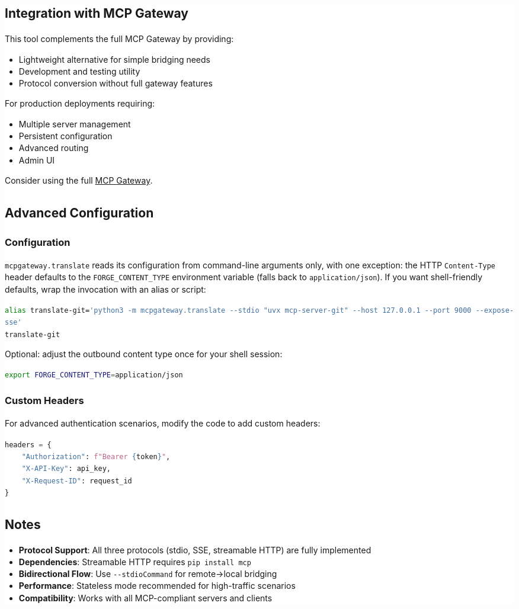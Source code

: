 ## Integration with MCP Gateway

This tool complements the full MCP Gateway by providing:

- Lightweight alternative for simple bridging needs
- Development and testing utility
- Protocol conversion without full gateway features

For production deployments requiring:

- Multiple server management
- Persistent configuration
- Advanced routing
- Admin UI

Consider using the full [MCP Gateway](../overview/index.md).

## Advanced Configuration

### Configuration

`mcpgateway.translate` reads its configuration from command-line arguments
only, with one exception: the HTTP `Content-Type` header defaults to the
`FORGE_CONTENT_TYPE` environment variable (falls back to `application/json`).
If you want shell-friendly defaults, wrap the invocation with an alias or
script:

```bash
alias translate-git='python3 -m mcpgateway.translate --stdio "uvx mcp-server-git" --host 127.0.0.1 --port 9000 --expose-sse'
translate-git
```

Optional: adjust the outbound content type once for your shell session:

```bash
export FORGE_CONTENT_TYPE=application/json
```

### Custom Headers

For advanced authentication scenarios, modify the code to add custom headers:

```python
headers = {
    "Authorization": f"Bearer {token}",
    "X-API-Key": api_key,
    "X-Request-ID": request_id
}
```

## Notes

- **Protocol Support**: All three protocols (stdio, SSE, streamable HTTP) are fully implemented
- **Dependencies**: Streamable HTTP requires `pip install mcp`
- **Bidirectional Flow**: Use `--stdioCommand` for remote→local bridging
- **Performance**: Stateless mode recommended for high-traffic scenarios
- **Compatibility**: Works with all MCP-compliant servers and clients
